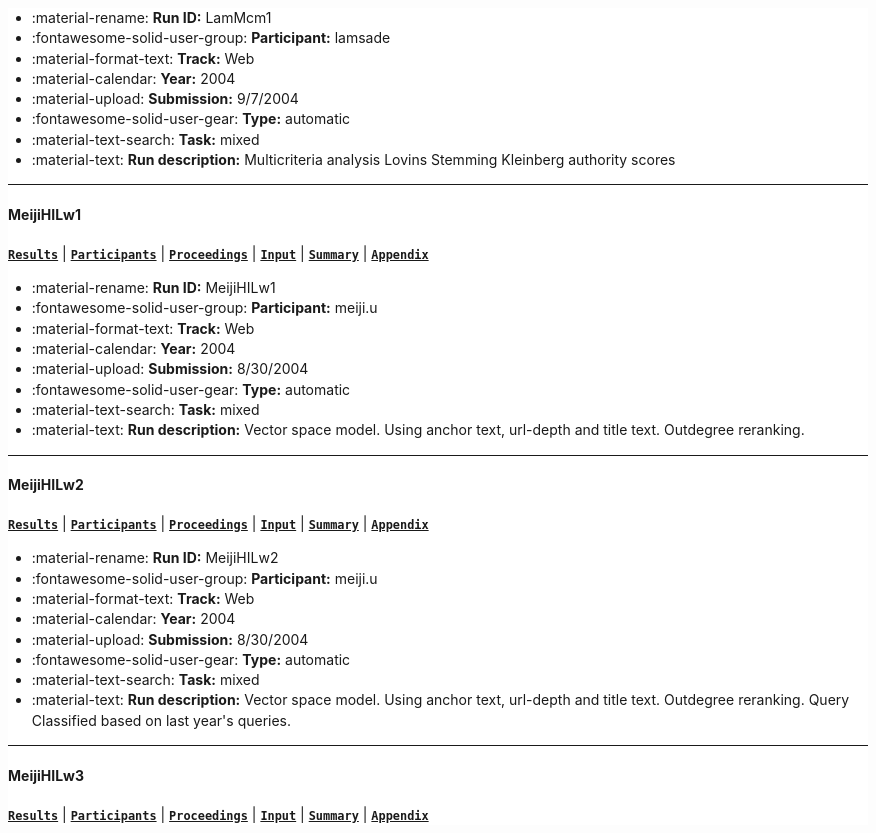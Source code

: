 - :material-rename: **Run ID:** LamMcm1 
- :fontawesome-solid-user-group: **Participant:** lamsade 
- :material-format-text: **Track:** Web 
- :material-calendar: **Year:** 2004 
- :material-upload: **Submission:** 9/7/2004 
- :fontawesome-solid-user-gear: **Type:** automatic 
- :material-text-search: **Task:** mixed 
- :material-text: **Run description:** Multicriteria analysis Lovins Stemming Kleinberg authority scores  

---
#### MeijiHILw1 
[**`Results`**](./results.md#meijihilw1) | [**`Participants`**](./participants.md#meijiu) | [**`Proceedings`**](./proceedings.md#meiji-university-web-novelty-and-genomic-track-experiments) | [**`Input`**](https://trec.nist.gov/results/trec13/web/input.MeijiHILw1.gz) | [**`Summary`**](https://trec.nist.gov/results/trec13/web/summary.MeijiHILw1.gz) | [**`Appendix`**](https://trec.nist.gov/pubs/trec13/appendices/web/meiji.u.mixed.pdf) 

- :material-rename: **Run ID:** MeijiHILw1 
- :fontawesome-solid-user-group: **Participant:** meiji.u 
- :material-format-text: **Track:** Web 
- :material-calendar: **Year:** 2004 
- :material-upload: **Submission:** 8/30/2004 
- :fontawesome-solid-user-gear: **Type:** automatic 
- :material-text-search: **Task:** mixed 
- :material-text: **Run description:** Vector space model. Using anchor text, url-depth and title text. Outdegree reranking. 

---
#### MeijiHILw2 
[**`Results`**](./results.md#meijihilw2) | [**`Participants`**](./participants.md#meijiu) | [**`Proceedings`**](./proceedings.md#meiji-university-web-novelty-and-genomic-track-experiments) | [**`Input`**](https://trec.nist.gov/results/trec13/web/input.MeijiHILw2.gz) | [**`Summary`**](https://trec.nist.gov/results/trec13/web/summary.MeijiHILw2.gz) | [**`Appendix`**](https://trec.nist.gov/pubs/trec13/appendices/web/meiji.u.mixed.pdf) 

- :material-rename: **Run ID:** MeijiHILw2 
- :fontawesome-solid-user-group: **Participant:** meiji.u 
- :material-format-text: **Track:** Web 
- :material-calendar: **Year:** 2004 
- :material-upload: **Submission:** 8/30/2004 
- :fontawesome-solid-user-gear: **Type:** automatic 
- :material-text-search: **Task:** mixed 
- :material-text: **Run description:** Vector space model. Using anchor text, url-depth and title text. Outdegree reranking.  Query Classified based on last year's queries. 

---
#### MeijiHILw3 
[**`Results`**](./results.md#meijihilw3) | [**`Participants`**](./participants.md#meijiu) | [**`Proceedings`**](./proceedings.md#meiji-university-web-novelty-and-genomic-track-experiments) | [**`Input`**](https://trec.nist.gov/results/trec13/web/input.MeijiHILw3.gz) | [**`Summary`**](https://trec.nist.gov/results/trec13/web/summary.MeijiHILw3.gz) | [**`Appendix`**](https://trec.nist.gov/pubs/trec13/appendices/web/meiji.u.mixed.pdf) 
